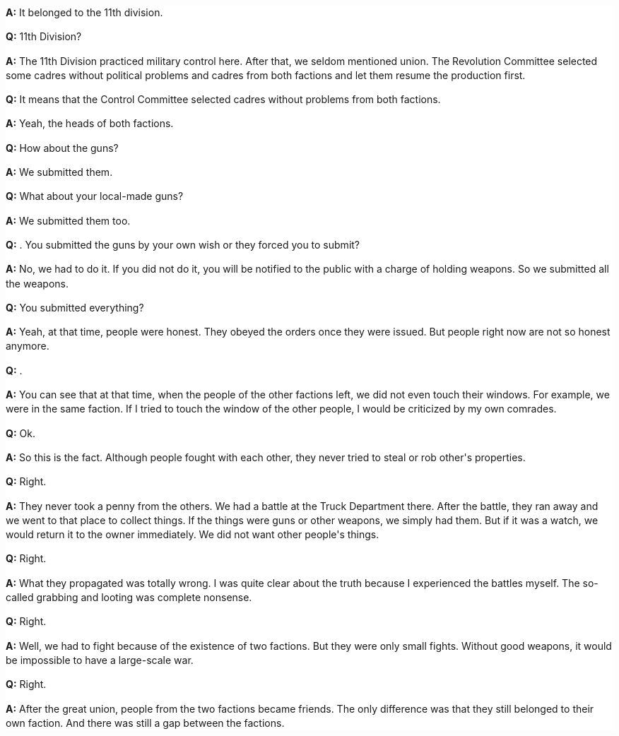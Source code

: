 **A:**  It belonged to the 11th division.   

**Q:**  11th Division?   

**A:**  The 11th Division practiced military control here. After that, we seldom mentioned union. The Revolution Committee selected some cadres without political problems and cadres from both factions and let them resume the production first.   

**Q:**  It means that the Control Committee selected cadres without problems from both factions.   

**A:**  Yeah, the heads of both factions.   

**Q:**  How about the guns?   

**A:**  We submitted them.   

**Q:**  What about your local-made guns?   

**A:**  We submitted them too.   

**Q:**  . You submitted the guns by your own wish or they forced you to submit?   

**A:**  No, we had to do it. If you did not do it, you will be notified to the public with a charge of holding weapons. So we submitted all the weapons.   

**Q:**  You submitted everything?   

**A:**  Yeah, at that time, people were honest. They obeyed the orders once they were issued. But people right now are not so honest anymore.   

**Q:**  .   

**A:**  You can see that at that time, when the people of the other factions left, we did not even touch their windows. For example, we were in the same faction. If I tried to touch the window of the other people, I would be criticized by my own comrades.   

**Q:**  Ok.   

**A:**  So this is the fact. Although people fought with each other, they never tried to steal or rob other's properties.   

**Q:**  Right.   

**A:**  They never took a penny from the others. We had a battle at the Truck Department there. After the battle, they ran away and we went to that place to collect things. If the things were guns or other weapons, we simply had them. But if it was a watch, we would return it to the owner immediately. We did not want other people's things.   

**Q:**  Right.   

**A:**  What they propagated was totally wrong. I was quite clear about the truth because I experienced the battles myself. The so-called grabbing and looting was complete nonsense.   

**Q:**  Right.   

**A:**  Well, we had to fight because of the existence of two factions. But they were only small fights. Without good weapons, it would be impossible to have a large-scale war.   

**Q:**  Right.   

**A:**  After the great union, people from the two factions became friends. The only difference was that they still belonged to their own faction. And there was still a gap between the factions.   
